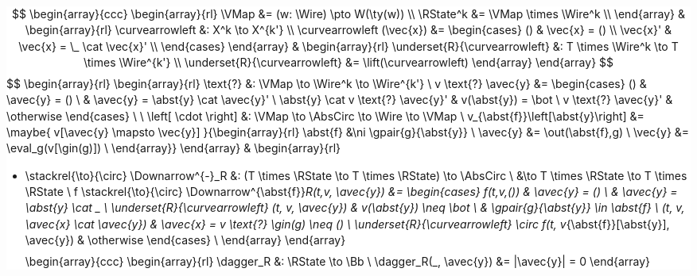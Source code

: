 $$
\begin{array}{ccc}
\begin{array}{rl}
\VMap &= (w: \Wire) \pto W(\ty(w)) \\
\RState^k &= \VMap \times \Wire^k \\
\end{array}
&
\begin{array}{rl}
\curvearrowleft &: X^k \to X^{k'} \\
\curvearrowleft (\vec{x}) &= \begin{cases}
() & \vec{x} = () \\
\vec{x}' & \vec{x} = \_ \cat \vec{x}' \\
\end{cases}
\end{array}
&
\begin{array}{rl}
\underset{R}{\curvearrowleft} &: T \times \Wire^k \to T \times \Wire^{k'} \\
\underset{R}{\curvearrowleft} &= \lift(\curvearrowleft)
\end{array}
\end{array}
$$
$$
\begin{array}{rl}
\begin{array}{rl}
\text{?} &: \VMap \to \Wire^k \to \Wire^{k'} \\
v \text{?} \avec{y} &= \begin{cases}
() & \avec{y} = () \\
& \avec{y} = \abst{y} \cat \avec{y}' \\
\abst{y} \cat v \text{?} \avec{y}' & v(\abst{y}) = \bot \\
v \text{?} \avec{y}' & \otherwise
\end{cases} \\
\\
\left[ \cdot \right] &: \VMap \to \AbsCirc \to \Wire \to \VMap \\
v_{\abst{f}}\left[\abst{y}\right] &= \maybe{
  v[\avec{y} \mapsto \vec{y}]
}{\begin{array}{rl}
  \abst{f} &\ni \gpair{g}{\abst{y}} \\
  \avec{y} &= \out(\abst{f},g) \\
  \vec{y} &= \eval_g(v[\gin(g)]) \\
\end{array}}
\end{array}
&
\begin{array}{rl}
- \stackrel{\to}{\circ} \Downarrow^{-}_R &: (T \times \RState \to T \times \RState) \to \AbsCirc \\
&\to T \times \RState \to T \times \RState \\
f \stackrel{\to}{\circ} \Downarrow^{\abst{f}}_R(t,v, \avec{y}) &= \begin{cases}
f(t,v,()) & \avec{y} = () \\
& \avec{y} = \abst{y} \cat \_ \\
\underset{R}{\curvearrowleft} (t, v, \avec{y}) & v(\abst{y}) \neq \bot \\
& \gpair{g}{\abst{y}} \in \abst{f} \\
(t, v, \avec{x} \cat \avec{y}) 
& \avec{x} = v \text{?} \gin(g) \neq () \\
\underset{R}{\curvearrowleft} \circ f(t, v_{\abst{f}}[\abst{y}], \avec{y}) 
& \otherwise
\end{cases} \\
\end{array}
\end{array}
$$
$$
\begin{array}{ccc}
\begin{array}{rl}
\dagger_R &: \RState \to \Bb \\
\dagger_R(\_, \avec{y}) &= |\avec{y}| = 0 
\end{array}

[^no-pad]: Note for $\phi=3$ that $\ctrn'_g$ without padding is used, this is how it can be appended as a column.